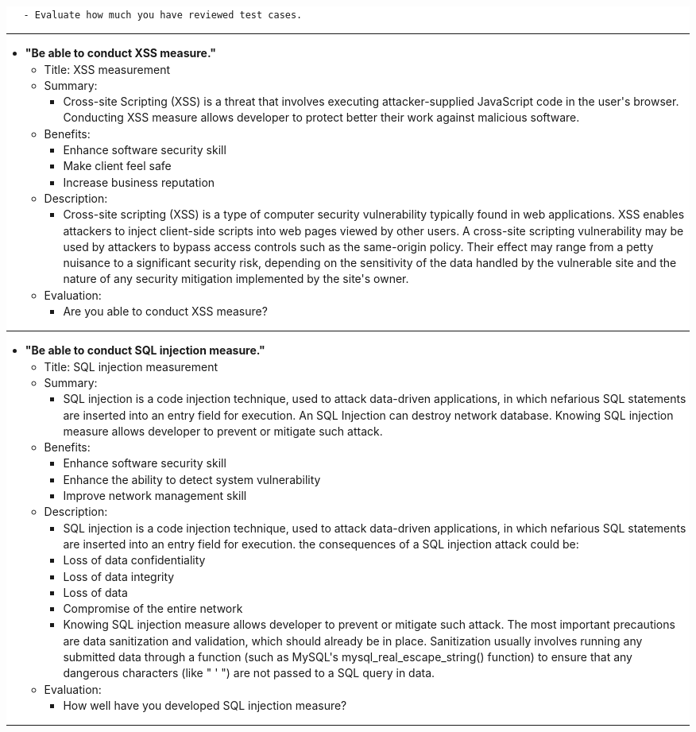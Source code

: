        - Evaluate how much you have reviewed test cases.

----

-  **"Be able to conduct XSS measure."**
    - Title: XSS measurement
    - Summary:
        - Cross-site Scripting (XSS) is a threat that involves executing attacker-supplied JavaScript code in the user's browser. Conducting XSS measure allows developer to protect better their work against malicious software.
    - Benefits:
        - Enhance software security skill
        - Make client feel safe
        - Increase business reputation
    - Description: 
        - Cross-site scripting (XSS) is a type of computer security vulnerability typically found in web applications. XSS enables attackers to inject client-side scripts into web pages viewed by other users. A cross-site scripting vulnerability may be used by attackers to bypass access controls such as the same-origin policy. Their effect may range from a petty nuisance to a significant security risk, depending on the sensitivity of the data handled by the vulnerable site and the nature of any security mitigation implemented by the site's owner.
    - Evaluation:
        - Are you able to conduct XSS measure?

----

-  **"Be able to conduct SQL injection measure."**
    - Title: SQL injection measurement
    - Summary:
        - SQL injection is a code injection technique, used to attack data-driven applications, in which nefarious SQL statements are inserted into an entry field for execution. An SQL Injection can destroy network database. Knowing SQL injection measure allows developer to prevent or mitigate such attack.
    - Benefits:
        - Enhance software security skill
        - Enhance the ability to detect system vulnerability
        - Improve network management skill
    - Description: 
        - SQL injection is a code injection technique, used to attack data-driven applications, in which nefarious SQL statements are inserted into an entry field for execution. the consequences of a SQL injection attack could be:
        - Loss of data confidentiality
        - Loss of data integrity
        - Loss of data
        - Compromise of the entire network
        - Knowing SQL injection measure allows developer to prevent or mitigate such attack. The most important precautions are data sanitization and validation, which should already be in place. Sanitization usually involves running any submitted data through a function (such as MySQL's mysql_real_escape_string() function) to ensure that any dangerous characters (like " ' ") are not passed to a SQL query in data.
    - Evaluation:
        - How well have you developed SQL injection measure?

----
